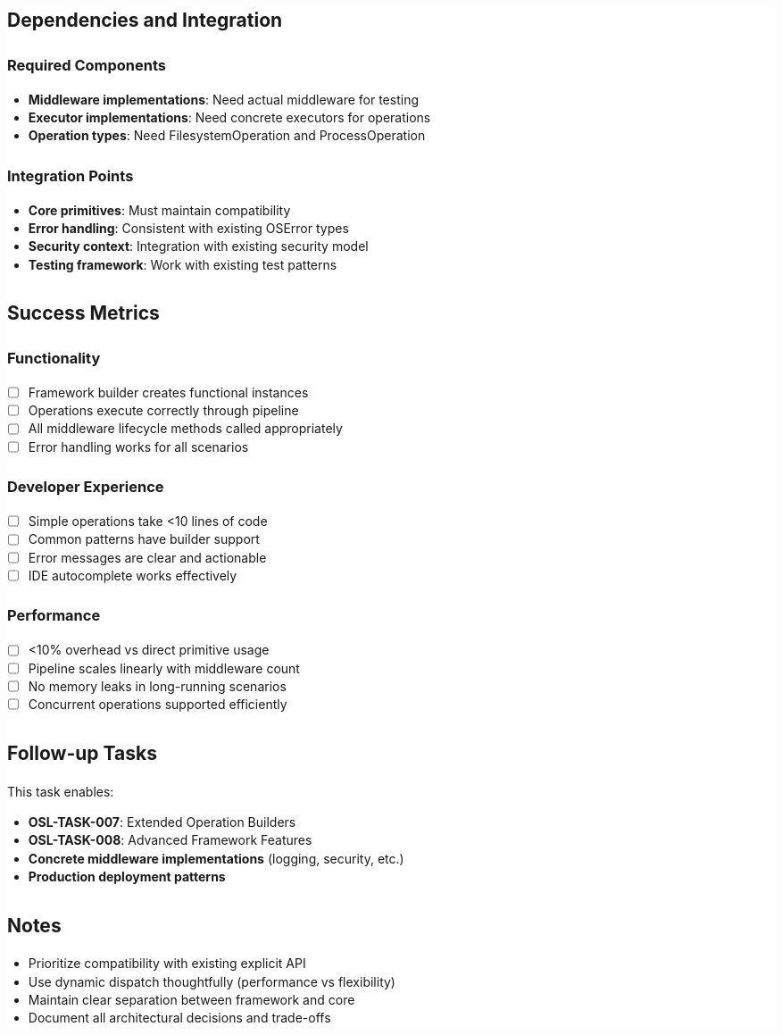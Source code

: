 ## Dependencies and Integration

### Required Components
- **Middleware implementations**: Need actual middleware for testing
- **Executor implementations**: Need concrete executors for operations
- **Operation types**: Need FilesystemOperation and ProcessOperation

### Integration Points
- **Core primitives**: Must maintain compatibility
- **Error handling**: Consistent with existing OSError types
- **Security context**: Integration with existing security model
- **Testing framework**: Work with existing test patterns

## Success Metrics

### Functionality
- [ ] Framework builder creates functional instances
- [ ] Operations execute correctly through pipeline
- [ ] All middleware lifecycle methods called appropriately
- [ ] Error handling works for all scenarios

### Developer Experience
- [ ] Simple operations take <10 lines of code
- [ ] Common patterns have builder support
- [ ] Error messages are clear and actionable
- [ ] IDE autocomplete works effectively

### Performance
- [ ] <10% overhead vs direct primitive usage
- [ ] Pipeline scales linearly with middleware count
- [ ] No memory leaks in long-running scenarios
- [ ] Concurrent operations supported efficiently

## Follow-up Tasks

This task enables:
- **OSL-TASK-007**: Extended Operation Builders
- **OSL-TASK-008**: Advanced Framework Features
- **Concrete middleware implementations** (logging, security, etc.)
- **Production deployment patterns**

## Notes

- Prioritize compatibility with existing explicit API
- Use dynamic dispatch thoughtfully (performance vs flexibility)
- Maintain clear separation between framework and core
- Document all architectural decisions and trade-offs